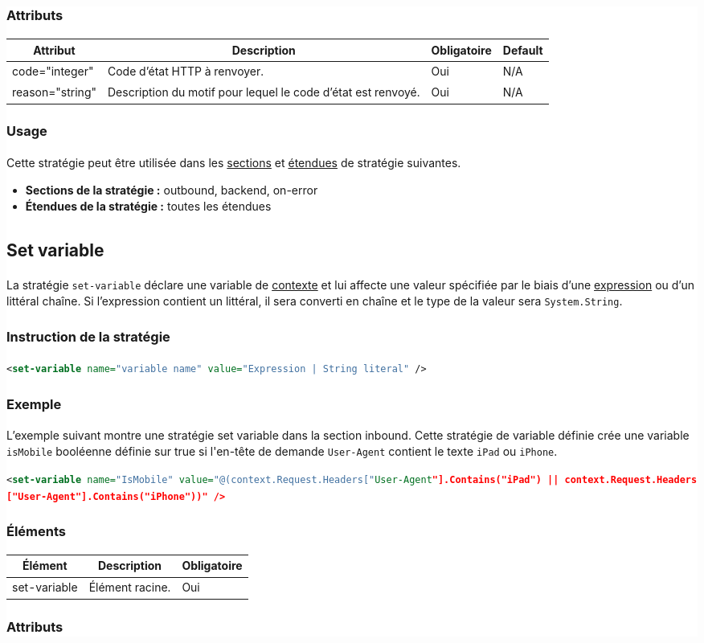 ### <a name="attributes"></a>Attributs

| Attribut       | Description                                                | Obligatoire | Default |
| --------------- | ---------------------------------------------------------- | -------- | ------- |
| code="integer"  | Code d’état HTTP à renvoyer.                            | Oui      | N/A     |
| reason="string" | Description du motif pour lequel le code d’état est renvoyé. | Oui      | N/A     |

### <a name="usage"></a>Usage

Cette stratégie peut être utilisée dans les [sections](./api-management-howto-policies.md#sections) et [étendues](./api-management-howto-policies.md#scopes) de stratégie suivantes.

-   **Sections de la stratégie :** outbound, backend, on-error
-   **Étendues de la stratégie :** toutes les étendues

## <a name="set-variable"></a><a name="set-variable"></a> Set variable

La stratégie `set-variable` déclare une variable de [contexte](api-management-policy-expressions.md#ContextVariables) et lui affecte une valeur spécifiée par le biais d’une [expression](api-management-policy-expressions.md) ou d’un littéral chaîne. Si l’expression contient un littéral, il sera converti en chaîne et le type de la valeur sera `System.String`.

### <a name="policy-statement"></a><a name="set-variablePolicyStatement"></a> Instruction de la stratégie

```xml
<set-variable name="variable name" value="Expression | String literal" />
```

### <a name="example"></a><a name="set-variableExample"></a> Exemple

L’exemple suivant montre une stratégie set variable dans la section inbound. Cette stratégie de variable définie crée une variable `isMobile` booléenne [](api-management-policy-expressions.md#ContextVariables) définie sur true si l'en-tête de demande `User-Agent` contient le texte `iPad` ou `iPhone`.

```xml
<set-variable name="IsMobile" value="@(context.Request.Headers["User-Agent"].Contains("iPad") || context.Request.Headers["User-Agent"].Contains("iPhone"))" />
```

### <a name="elements"></a>Éléments

| Élément      | Description   | Obligatoire |
| ------------ | ------------- | -------- |
| set-variable | Élément racine. | Oui      |

### <a name="attributes"></a>Attributs
